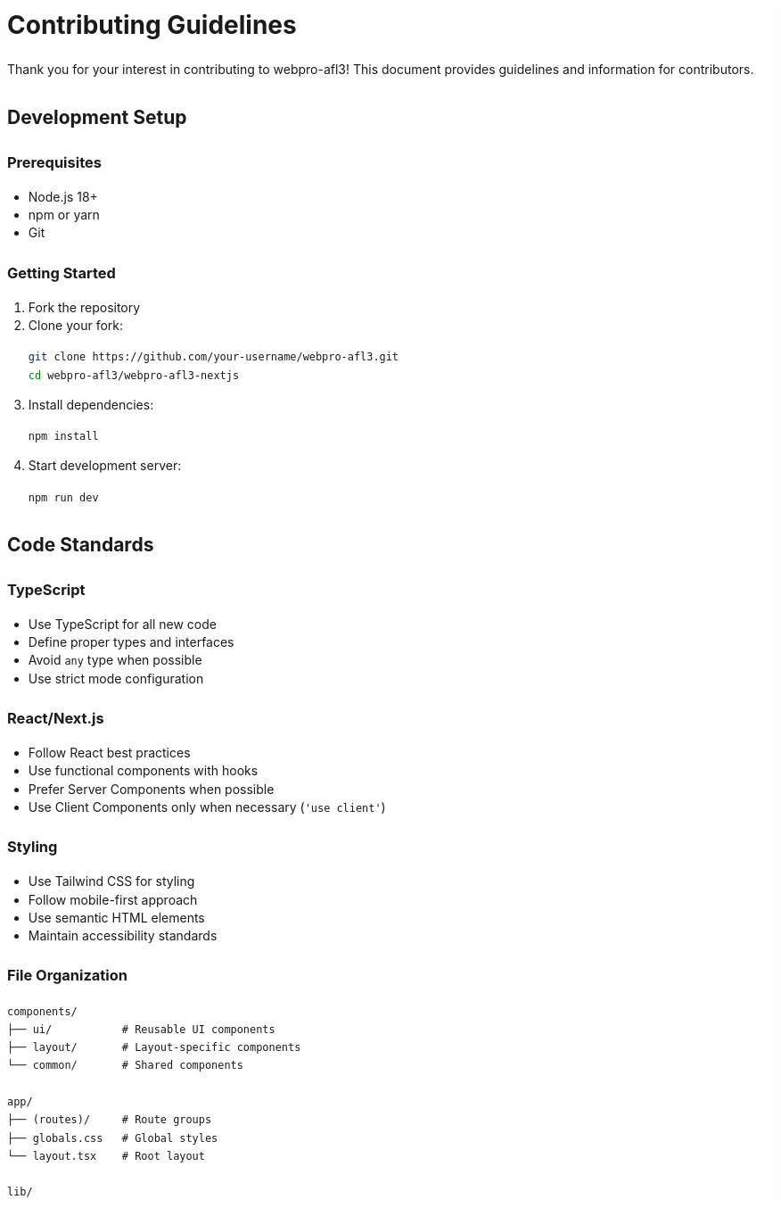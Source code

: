 # Contributing Guidelines

Thank you for your interest in contributing to webpro-afl3! This document provides guidelines and information for contributors.

## Development Setup

### Prerequisites
- Node.js 18+ 
- npm or yarn
- Git

### Getting Started
1. Fork the repository
2. Clone your fork:
   ```bash
   git clone https://github.com/your-username/webpro-afl3.git
   cd webpro-afl3/webpro-afl3-nextjs
   ```
3. Install dependencies:
   ```bash
   npm install
   ```
4. Start development server:
   ```bash
   npm run dev
   ```

## Code Standards

### TypeScript
- Use TypeScript for all new code
- Define proper types and interfaces
- Avoid `any` type when possible
- Use strict mode configuration

### React/Next.js
- Follow React best practices
- Use functional components with hooks
- Prefer Server Components when possible
- Use Client Components only when necessary (`'use client'`)

### Styling
- Use Tailwind CSS for styling
- Follow mobile-first approach
- Use semantic HTML elements
- Maintain accessibility standards

### File Organization
```
components/
├── ui/           # Reusable UI components
├── layout/       # Layout-specific components
└── common/       # Shared components

app/
├── (routes)/     # Route groups
├── globals.css   # Global styles
└── layout.tsx    # Root layout

lib/
```